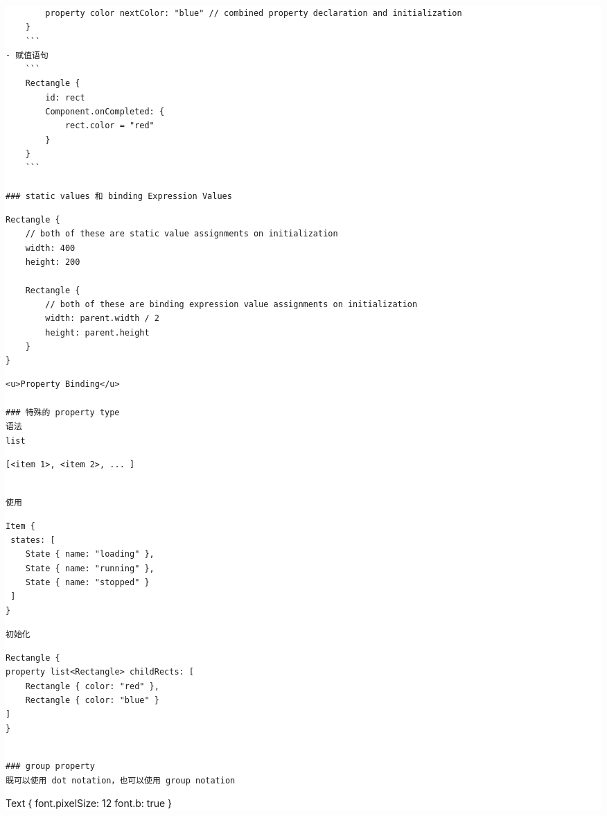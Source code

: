 ```
		property color nextColor: "blue" // combined property declaration and initialization
	}
	```
- 赋值语句
	```
	Rectangle {
		id: rect
		Component.onCompleted: {
			rect.color = "red"
		}
	}
	```
	
### static values 和 binding Expression Values
```
	Rectangle {
		// both of these are static value assignments on initialization
		width: 400
		height: 200
		
		Rectangle {
			// both of these are binding expression value assignments on initialization
			width: parent.width / 2
			height: parent.height
		}
	}
```
<u>Property Binding</u>

### 特殊的 property type
语法
list
```
	[<item 1>, <item 2>, ... ]
```

使用
```
	Item {
	 states: [
	 	State { name: "loading" },
	 	State { name: "running" },
	 	State { name: "stopped" }
	 ]
	}
```
初始化
```
	Rectangle {
	property list<Rectangle> childRects: [
		Rectangle { color: "red" },
		Rectangle { color: "blue" }
	]
	}
```

### group property
既可以使用 dot notation，也可以使用 group notation
```
Text {
	font.pixelSize: 12
	font.b: true
}

